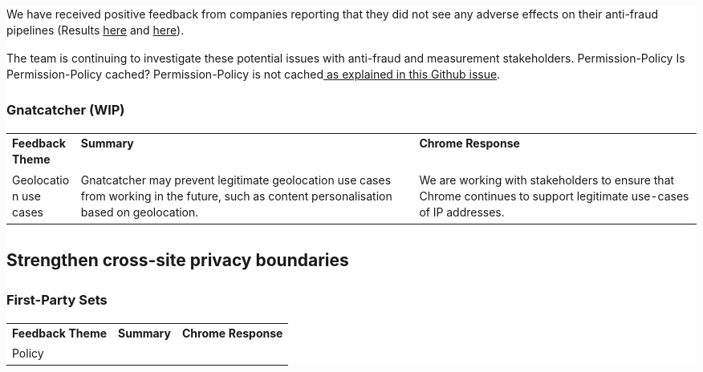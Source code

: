 We have received positive feedback from companies reporting that they did not see any adverse effects on their anti-fraud pipelines (Results <a href="https://github.com/WICG/ua-client-hints/issues/315">here</a> and <a href="https://github.com/WICG/ua-client-hints/issues/314">here</a>). 
<p>
The team is continuing to investigate these potential issues with anti-fraud and measurement stakeholders.
   </td>
  </tr>
  <tr>
   <td>Permission-Policy
   </td>
   <td>Is Permission-Policy cached? 
   </td>
   <td>Permission-Policy is not cached<a href="https://github.com/WICG/client-hints-infrastructure/issues/105#issuecomment-1100117730"> as explained in this Github issue</a>.
   </td>
  </tr>
</table>



### Gnatcatcher (WIP)


<table>
  <tr>
   <td><strong>Feedback Theme </strong>
   </td>
   <td><strong>Summary</strong>
   </td>
   <td><strong>Chrome Response</strong>
   </td>
  </tr>
  <tr>
   <td>Geolocation use cases
   </td>
   <td>Gnatcatcher may prevent legitimate geolocation use cases from working in the future, such as content personalisation based on geolocation.
   </td>
   <td>We are working with stakeholders to ensure that Chrome continues to support legitimate use-cases of IP addresses.
   </td>
  </tr>
</table>



## Strengthen cross-site privacy boundaries


### First-Party Sets


<table>
  <tr>
   <td><strong>Feedback Theme </strong>
   </td>
   <td><strong>Summary</strong>
   </td>
   <td><strong>Chrome Response</strong>
   </td>
  </tr>
  <tr>
   <td>Policy
   </td>